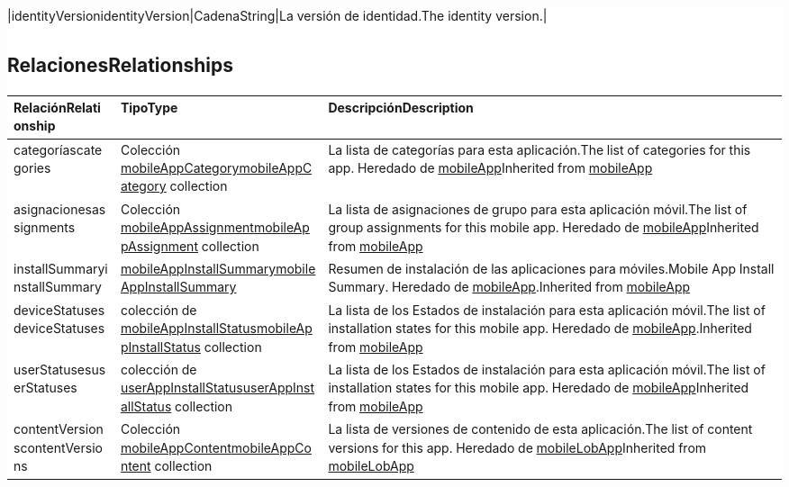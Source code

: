 |<span data-ttu-id="38e3a-220">identityVersion</span><span class="sxs-lookup"><span data-stu-id="38e3a-220">identityVersion</span></span>|<span data-ttu-id="38e3a-221">Cadena</span><span class="sxs-lookup"><span data-stu-id="38e3a-221">String</span></span>|<span data-ttu-id="38e3a-222">La versión de identidad.</span><span class="sxs-lookup"><span data-stu-id="38e3a-222">The identity version.</span></span>|

## <a name="relationships"></a><span data-ttu-id="38e3a-223">Relaciones</span><span class="sxs-lookup"><span data-stu-id="38e3a-223">Relationships</span></span>
|<span data-ttu-id="38e3a-224">Relación</span><span class="sxs-lookup"><span data-stu-id="38e3a-224">Relationship</span></span>|<span data-ttu-id="38e3a-225">Tipo</span><span class="sxs-lookup"><span data-stu-id="38e3a-225">Type</span></span>|<span data-ttu-id="38e3a-226">Descripción</span><span class="sxs-lookup"><span data-stu-id="38e3a-226">Description</span></span>|
|:---|:---|:---|
|<span data-ttu-id="38e3a-227">categorías</span><span class="sxs-lookup"><span data-stu-id="38e3a-227">categories</span></span>|<span data-ttu-id="38e3a-228">Colección [mobileAppCategory](../resources/intune-apps-mobileappcategory.md)</span><span class="sxs-lookup"><span data-stu-id="38e3a-228">[mobileAppCategory](../resources/intune-apps-mobileappcategory.md) collection</span></span>|<span data-ttu-id="38e3a-229">La lista de categorías para esta aplicación.</span><span class="sxs-lookup"><span data-stu-id="38e3a-229">The list of categories for this app.</span></span> <span data-ttu-id="38e3a-230">Heredado de [mobileApp](../resources/intune-apps-mobileapp.md)</span><span class="sxs-lookup"><span data-stu-id="38e3a-230">Inherited from [mobileApp](../resources/intune-apps-mobileapp.md)</span></span>|
|<span data-ttu-id="38e3a-231">asignaciones</span><span class="sxs-lookup"><span data-stu-id="38e3a-231">assignments</span></span>|<span data-ttu-id="38e3a-232">Colección [mobileAppAssignment](../resources/intune-apps-mobileappassignment.md)</span><span class="sxs-lookup"><span data-stu-id="38e3a-232">[mobileAppAssignment](../resources/intune-apps-mobileappassignment.md) collection</span></span>|<span data-ttu-id="38e3a-233">La lista de asignaciones de grupo para esta aplicación móvil.</span><span class="sxs-lookup"><span data-stu-id="38e3a-233">The list of group assignments for this mobile app.</span></span> <span data-ttu-id="38e3a-234">Heredado de [mobileApp](../resources/intune-apps-mobileapp.md)</span><span class="sxs-lookup"><span data-stu-id="38e3a-234">Inherited from [mobileApp](../resources/intune-apps-mobileapp.md)</span></span>|
|<span data-ttu-id="38e3a-235">installSummary</span><span class="sxs-lookup"><span data-stu-id="38e3a-235">installSummary</span></span>|[<span data-ttu-id="38e3a-236">mobileAppInstallSummary</span><span class="sxs-lookup"><span data-stu-id="38e3a-236">mobileAppInstallSummary</span></span>](../resources/intune-apps-mobileappinstallsummary.md)|<span data-ttu-id="38e3a-237">Resumen de instalación de las aplicaciones para móviles.</span><span class="sxs-lookup"><span data-stu-id="38e3a-237">Mobile App Install Summary.</span></span> <span data-ttu-id="38e3a-238">Heredado de [mobileApp](../resources/intune-apps-mobileapp.md).</span><span class="sxs-lookup"><span data-stu-id="38e3a-238">Inherited from [mobileApp](../resources/intune-apps-mobileapp.md)</span></span>|
|<span data-ttu-id="38e3a-239">deviceStatuses</span><span class="sxs-lookup"><span data-stu-id="38e3a-239">deviceStatuses</span></span>|<span data-ttu-id="38e3a-240">colección de [mobileAppInstallStatus](../resources/intune-apps-mobileappinstallstatus.md)</span><span class="sxs-lookup"><span data-stu-id="38e3a-240">[mobileAppInstallStatus](../resources/intune-apps-mobileappinstallstatus.md) collection</span></span>|<span data-ttu-id="38e3a-241">La lista de los Estados de instalación para esta aplicación móvil.</span><span class="sxs-lookup"><span data-stu-id="38e3a-241">The list of installation states for this mobile app.</span></span> <span data-ttu-id="38e3a-242">Heredado de [mobileApp](../resources/intune-apps-mobileapp.md).</span><span class="sxs-lookup"><span data-stu-id="38e3a-242">Inherited from [mobileApp](../resources/intune-apps-mobileapp.md)</span></span>|
|<span data-ttu-id="38e3a-243">userStatuses</span><span class="sxs-lookup"><span data-stu-id="38e3a-243">userStatuses</span></span>|<span data-ttu-id="38e3a-244">colección de [userAppInstallStatus](../resources/intune-apps-userappinstallstatus.md)</span><span class="sxs-lookup"><span data-stu-id="38e3a-244">[userAppInstallStatus](../resources/intune-apps-userappinstallstatus.md) collection</span></span>|<span data-ttu-id="38e3a-245">La lista de los Estados de instalación para esta aplicación móvil.</span><span class="sxs-lookup"><span data-stu-id="38e3a-245">The list of installation states for this mobile app.</span></span> <span data-ttu-id="38e3a-246">Heredado de [mobileApp](../resources/intune-apps-mobileapp.md)</span><span class="sxs-lookup"><span data-stu-id="38e3a-246">Inherited from [mobileApp](../resources/intune-apps-mobileapp.md)</span></span>|
|<span data-ttu-id="38e3a-247">contentVersions</span><span class="sxs-lookup"><span data-stu-id="38e3a-247">contentVersions</span></span>|<span data-ttu-id="38e3a-248">Colección [mobileAppContent](../resources/intune-apps-mobileappcontent.md)</span><span class="sxs-lookup"><span data-stu-id="38e3a-248">[mobileAppContent](../resources/intune-apps-mobileappcontent.md) collection</span></span>|<span data-ttu-id="38e3a-249">La lista de versiones de contenido de esta aplicación.</span><span class="sxs-lookup"><span data-stu-id="38e3a-249">The list of content versions for this app.</span></span> <span data-ttu-id="38e3a-250">Heredado de [mobileLobApp](../resources/intune-apps-mobilelobapp.md)</span><span class="sxs-lookup"><span data-stu-id="38e3a-250">Inherited from [mobileLobApp](../resources/intune-apps-mobilelobapp.md)</span></span>|
